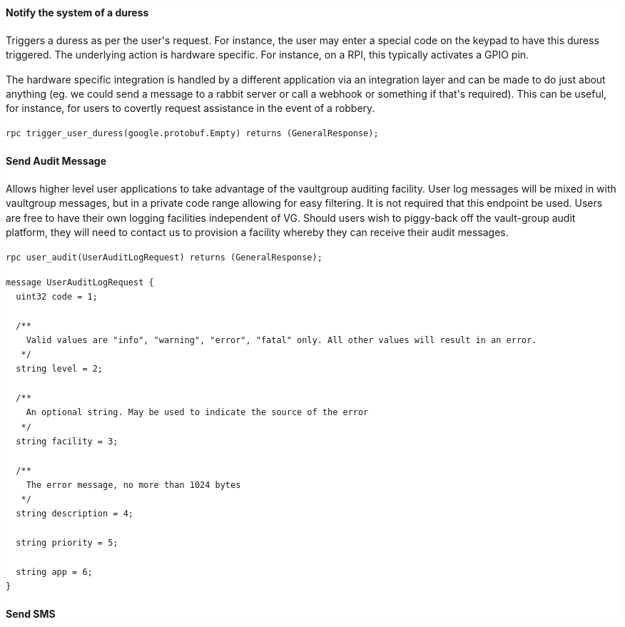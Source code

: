 #### Notify the system of a duress

Triggers a duress as per the user's request. For instance, the user may enter a special code on the
keypad to have this duress triggered. The underlying action is hardware specific. For instance, on a
RPI, this typically activates a GPIO pin. 

The hardware specific integration is handled by a different
application via an integration layer and can be made to do just about anything (eg. we could send a
message to a rabbit server or call a webhook or something if that's required). This can be
useful, for instance, for users to covertly request assistance in the event of a robbery.

```
rpc trigger_user_duress(google.protobuf.Empty) returns (GeneralResponse);
```

#### Send Audit Message

Allows higher level user applications to take advantage of the vaultgroup auditing facility.
User log messages will be mixed in with vaultgroup messages, but in a private code range allowing
for easy filtering. It is not required that this endpoint be used. Users are free to have their own
logging facilities independent of VG. Should users wish to piggy-back off the vault-group
audit platform, they will need to contact us to provision a facility whereby they can receive
their audit messages.
```
rpc user_audit(UserAuditLogRequest) returns (GeneralResponse);
```

```
message UserAuditLogRequest {
  uint32 code = 1;

  /**
    Valid values are "info", "warning", "error", "fatal" only. All other values will result in an error.
   */
  string level = 2;

  /**
    An optional string. May be used to indicate the source of the error
   */
  string facility = 3;

  /**
    The error message, no more than 1024 bytes
   */
  string description = 4;

  string priority = 5;

  string app = 6;
}
```

#### Send SMS
